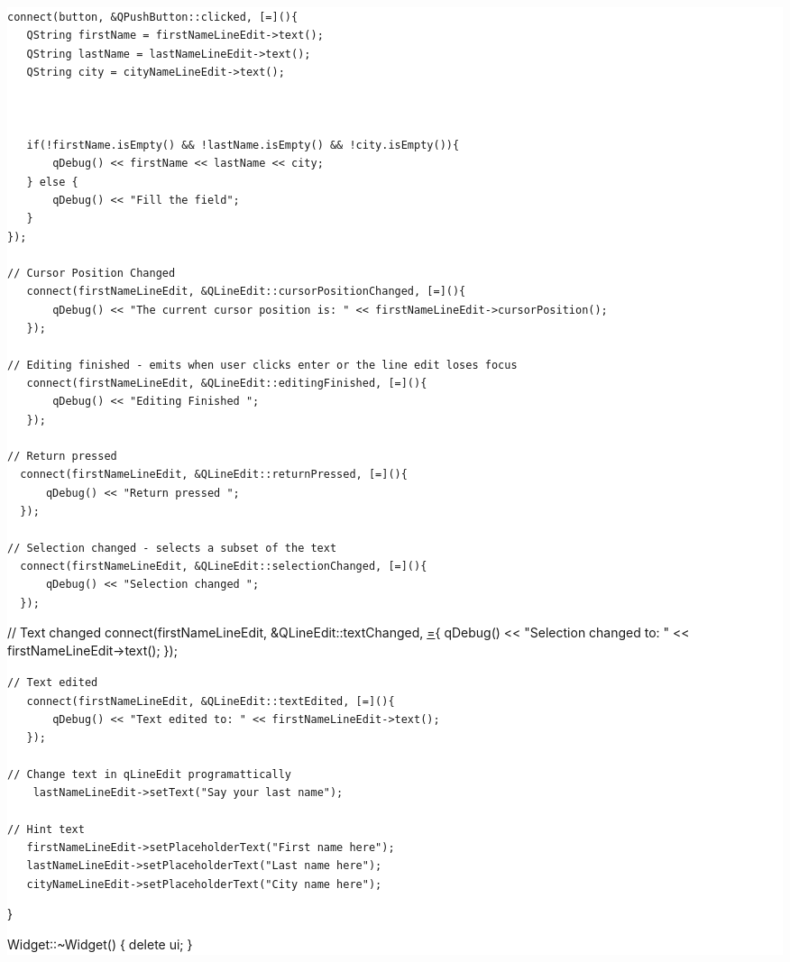     connect(button, &QPushButton::clicked, [=](){
       QString firstName = firstNameLineEdit->text();
       QString lastName = lastNameLineEdit->text();
       QString city = cityNameLineEdit->text();



       if(!firstName.isEmpty() && !lastName.isEmpty() && !city.isEmpty()){
           qDebug() << firstName << lastName << city;
       } else {
           qDebug() << "Fill the field";
       }
    });

    // Cursor Position Changed
       connect(firstNameLineEdit, &QLineEdit::cursorPositionChanged, [=](){
           qDebug() << "The current cursor position is: " << firstNameLineEdit->cursorPosition();
       });

    // Editing finished - emits when user clicks enter or the line edit loses focus
       connect(firstNameLineEdit, &QLineEdit::editingFinished, [=](){
           qDebug() << "Editing Finished ";
       });

    // Return pressed
      connect(firstNameLineEdit, &QLineEdit::returnPressed, [=](){
          qDebug() << "Return pressed ";
      });

    // Selection changed - selects a subset of the text
      connect(firstNameLineEdit, &QLineEdit::selectionChanged, [=](){
          qDebug() << "Selection changed ";
      });

   // Text changed
      connect(firstNameLineEdit, &QLineEdit::textChanged, [=](){
          qDebug() << "Selection changed to: " << firstNameLineEdit->text();
      });

    // Text edited
       connect(firstNameLineEdit, &QLineEdit::textEdited, [=](){
           qDebug() << "Text edited to: " << firstNameLineEdit->text();
       });

	// Change text in qLineEdit programattically
		lastNameLineEdit->setText("Say your last name");

    // Hint text
       firstNameLineEdit->setPlaceholderText("First name here");
       lastNameLineEdit->setPlaceholderText("Last name here");
       cityNameLineEdit->setPlaceholderText("City name here");
}

Widget::~Widget()
{
    delete ui;
}
